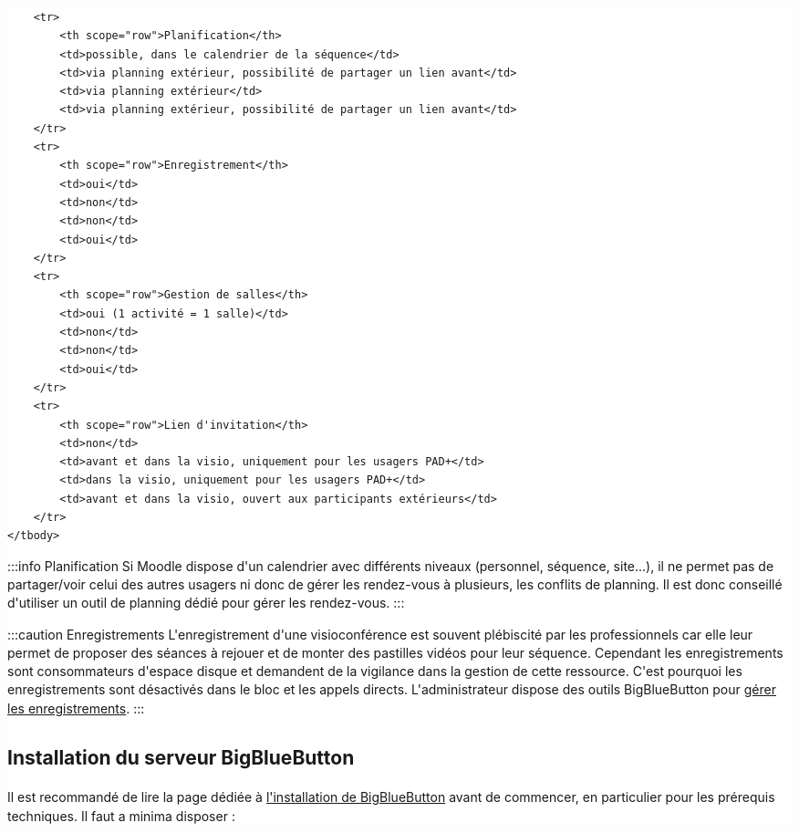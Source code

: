         <tr>
            <th scope="row">Planification</th>
            <td>possible, dans le calendrier de la séquence</td>
            <td>via planning extérieur, possibilité de partager un lien avant</td>
            <td>via planning extérieur</td>
            <td>via planning extérieur, possibilité de partager un lien avant</td>
        </tr>
        <tr>
            <th scope="row">Enregistrement</th>
            <td>oui</td>
            <td>non</td>
            <td>non</td>
            <td>oui</td>
        </tr>
        <tr>
            <th scope="row">Gestion de salles</th>
            <td>oui (1 activité = 1 salle)</td>
            <td>non</td>
            <td>non</td>
            <td>oui</td>
        </tr>
        <tr>
            <th scope="row">Lien d'invitation</th>
            <td>non</td>
            <td>avant et dans la visio, uniquement pour les usagers PAD+</td>
            <td>dans la visio, uniquement pour les usagers PAD+</td>
            <td>avant et dans la visio, ouvert aux participants extérieurs</td>
        </tr>
    </tbody>
</table>

:::info Planification
Si Moodle dispose d'un calendrier avec différents niveaux (personnel, séquence, site...), il ne permet pas de partager/voir celui des autres usagers ni donc de gérer les rendez-vous à plusieurs, les conflits de planning. Il est donc conseillé d'utiliser un outil de planning dédié pour gérer les rendez-vous.
:::

:::caution Enregistrements
L'enregistrement d'une visioconférence est souvent plébiscité par les professionnels car elle leur permet de proposer des séances à rejouer et de monter des pastilles vidéos pour leur séquence. Cependant les enregistrements sont consommateurs d'espace disque et demandent de la vigilance dans la gestion de cette ressource. C'est pourquoi les enregistrements sont désactivés dans le bloc et les appels directs. L'administrateur dispose des outils BigBlueButton pour [gérer les enregistrements](https://docs.bigbluebutton.org/dev/recording.html#manage-recordings).
:::

## Installation du serveur BigBlueButton

Il est recommandé de lire la page dédiée à [l'installation de BigBlueButton](https://docs.bigbluebutton.org/2.4/install.html) avant de commencer, en particulier pour les prérequis techniques. Il faut a minima disposer :
